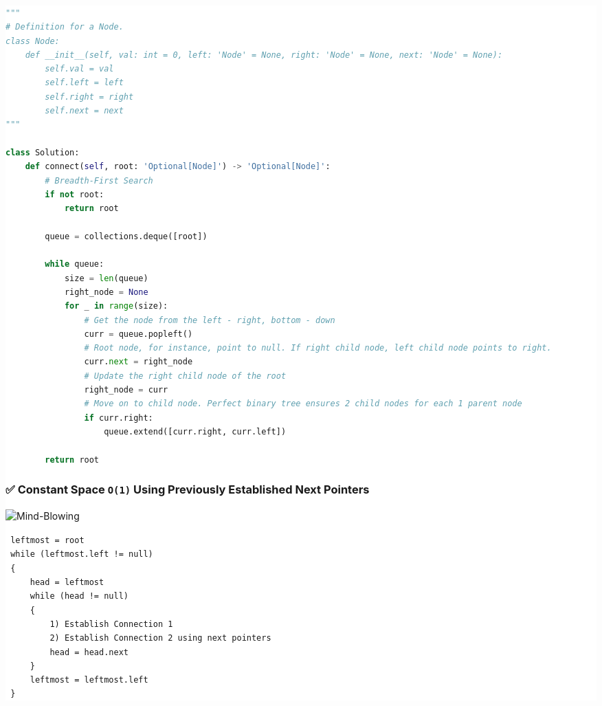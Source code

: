 ```Python
"""
# Definition for a Node.
class Node:
    def __init__(self, val: int = 0, left: 'Node' = None, right: 'Node' = None, next: 'Node' = None):
        self.val = val
        self.left = left
        self.right = right
        self.next = next
"""

class Solution:
    def connect(self, root: 'Optional[Node]') -> 'Optional[Node]':
        # Breadth-First Search
        if not root:
            return root
        
        queue = collections.deque([root])
        
        while queue:
            size = len(queue)
            right_node = None
            for _ in range(size):
                # Get the node from the left - right, bottom - down
                curr = queue.popleft()
                # Root node, for instance, point to null. If right child node, left child node points to right.
                curr.next = right_node
                # Update the right child node of the root
                right_node = curr
                # Move on to child node. Perfect binary tree ensures 2 child nodes for each 1 parent node
                if curr.right:
                    queue.extend([curr.right, curr.left])
        
        return root
```

### ✅ Constant Space ```O(1)``` Using Previously Established Next Pointers

![Mind-Blowing](https://media.tenor.com/Oc4nf8N08jIAAAAC/mind-blow-galaxy.gif)

```Pseudo
 leftmost = root
 while (leftmost.left != null)
 {
     head = leftmost
     while (head != null)
     {
         1) Establish Connection 1
         2) Establish Connection 2 using next pointers
         head = head.next
     }
     leftmost = leftmost.left
 }
```
